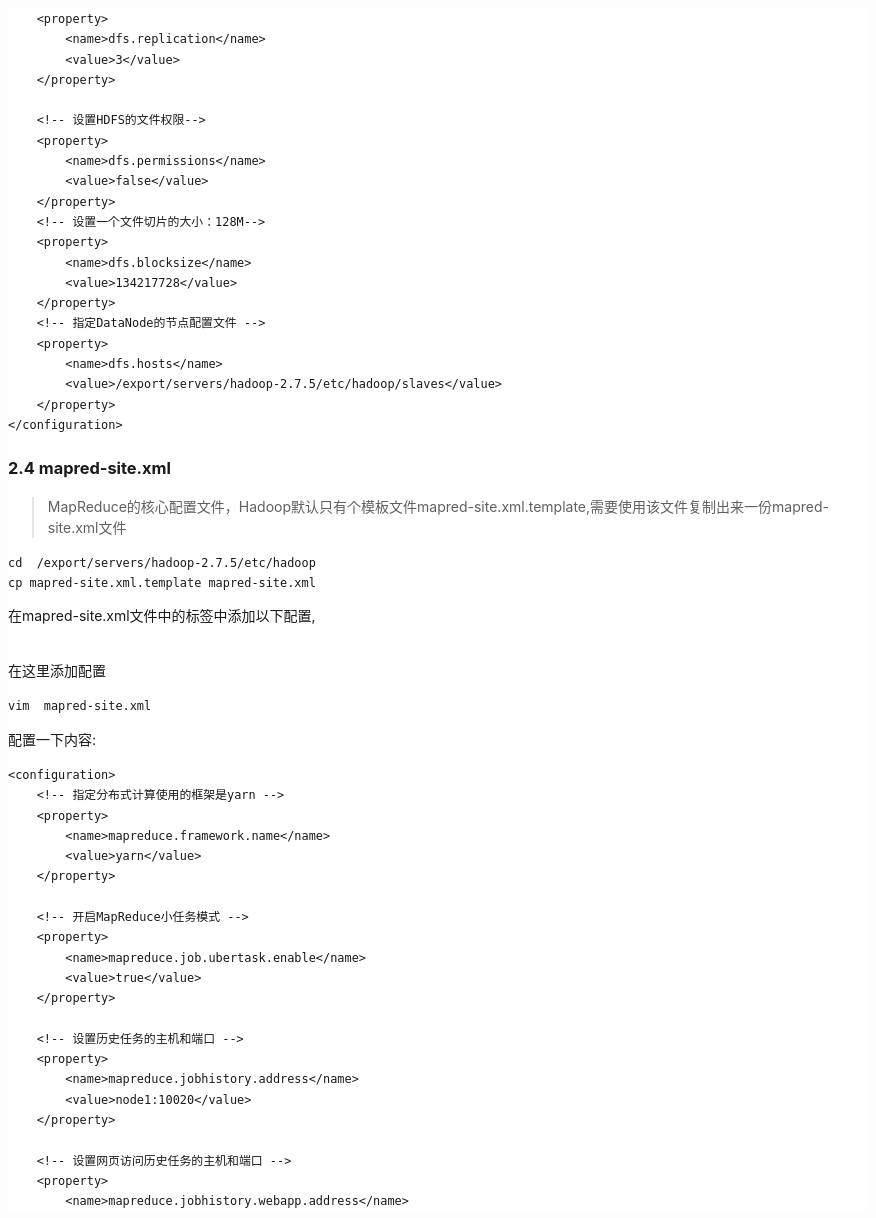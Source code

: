 ```
    <property>
        <name>dfs.replication</name>
        <value>3</value>
    </property>

    <!-- 设置HDFS的文件权限-->
    <property>
        <name>dfs.permissions</name>
        <value>false</value>
    </property>
    <!-- 设置一个文件切片的大小：128M-->
    <property>
        <name>dfs.blocksize</name>
        <value>134217728</value>
    </property>
    <!-- 指定DataNode的节点配置文件 -->
    <property>
        <name>dfs.hosts</name>
        <value>/export/servers/hadoop-2.7.5/etc/hadoop/slaves</value>
    </property>
</configuration>
```

### 2.4 mapred-site.xml

> MapReduce的核心配置文件，Hadoop默认只有个模板文件mapred-site.xml.template,需要使用该文件复制出来一份mapred-site.xml文件

```
cd  /export/servers/hadoop-2.7.5/etc/hadoop
cp mapred-site.xml.template mapred-site.xml
```

在mapred-site.xml文件中的<configuration>标签中添加以下配置,

<configuration><br/>
  在这里添加配置<br/>
</configuration>

```
vim  mapred-site.xml
```

配置一下内容:

```
<configuration>
    <!-- 指定分布式计算使用的框架是yarn -->
    <property>
        <name>mapreduce.framework.name</name>
        <value>yarn</value>
    </property>

    <!-- 开启MapReduce小任务模式 -->
    <property>
        <name>mapreduce.job.ubertask.enable</name>
        <value>true</value>
    </property>

    <!-- 设置历史任务的主机和端口 -->
    <property>
        <name>mapreduce.jobhistory.address</name>
        <value>node1:10020</value>
    </property>

    <!-- 设置网页访问历史任务的主机和端口 -->
    <property>
        <name>mapreduce.jobhistory.webapp.address</name>
```